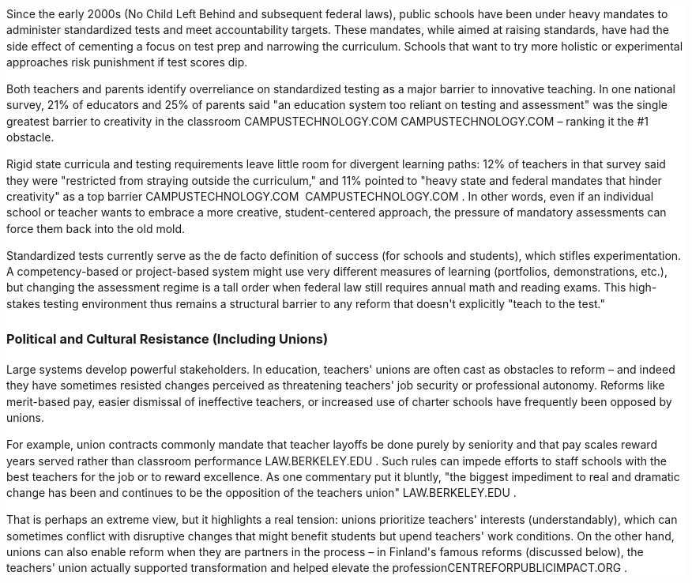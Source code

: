 Since the early 2000s (No Child Left Behind and subsequent federal laws), public schools have been under heavy mandates to administer standardized tests and meet accountability targets. These mandates, while aimed at raising standards, have had the side effect of cementing a focus on test prep and narrowing the curriculum. Schools that want to try more holistic or experimental approaches risk punishment if test scores dip. 

Both teachers and parents identify overreliance on standardized testing as a major barrier to innovative teaching. In one national survey, 21% of educators and 25% of parents said "an education system too reliant on testing and assessment" was the single greatest barrier to creativity in the classroom​
CAMPUSTECHNOLOGY.COM
​
CAMPUSTECHNOLOGY.COM
 – ranking it the #1 obstacle. 

Rigid state curricula and testing requirements leave little room for divergent learning paths: 12% of teachers in that survey said they were "restricted from straying outside the curriculum," and 11% pointed to "heavy state and federal mandates that hinder creativity" as a top barrier​
CAMPUSTECHNOLOGY.COM
​
CAMPUSTECHNOLOGY.COM
. In other words, even if an individual school or teacher wants to embrace a more creative, student-centered approach, the pressure of mandatory assessments can force them back into the old mold. 

Standardized tests currently serve as the de facto definition of success (for schools and students), which stifles experimentation. A competency-based or project-based system might use very different measures of learning (portfolios, demonstrations, etc.), but changing the assessment regime is a tall order when federal law still requires annual math and reading exams. This high-stakes testing environment thus remains a structural barrier to any reform that doesn't explicitly "teach to the test."

### Political and Cultural Resistance (Including Unions)

Large systems develop powerful stakeholders. In education, teachers' unions are often cast as obstacles to reform – and indeed they have sometimes resisted changes perceived as threatening teachers' job security or professional autonomy. Reforms like merit-based pay, easier dismissal of ineffective teachers, or increased use of charter schools have frequently been opposed by unions. 

For example, union contracts commonly mandate that teacher layoffs be done purely by seniority and that pay scales reward years served rather than classroom performance​
LAW.BERKELEY.EDU
. Such rules can impede efforts to staff schools with the best teachers for the job or to reward excellence. As one commentary put it bluntly, "the biggest impediment to real and dramatic change has been and continues to be the opposition of the teachers union"​
LAW.BERKELEY.EDU
. 

That is perhaps an extreme view, but it highlights a real tension: unions prioritize teachers' interests (understandably), which can sometimes conflict with disruptive changes that might benefit students but upend teachers' work conditions. On the other hand, unions can also enable reform when they are partners in the process – in Finland's famous reforms (discussed below), the teachers' union actually supported transformation and helped elevate the profession​
CENTREFORPUBLICIMPACT.ORG
. 

